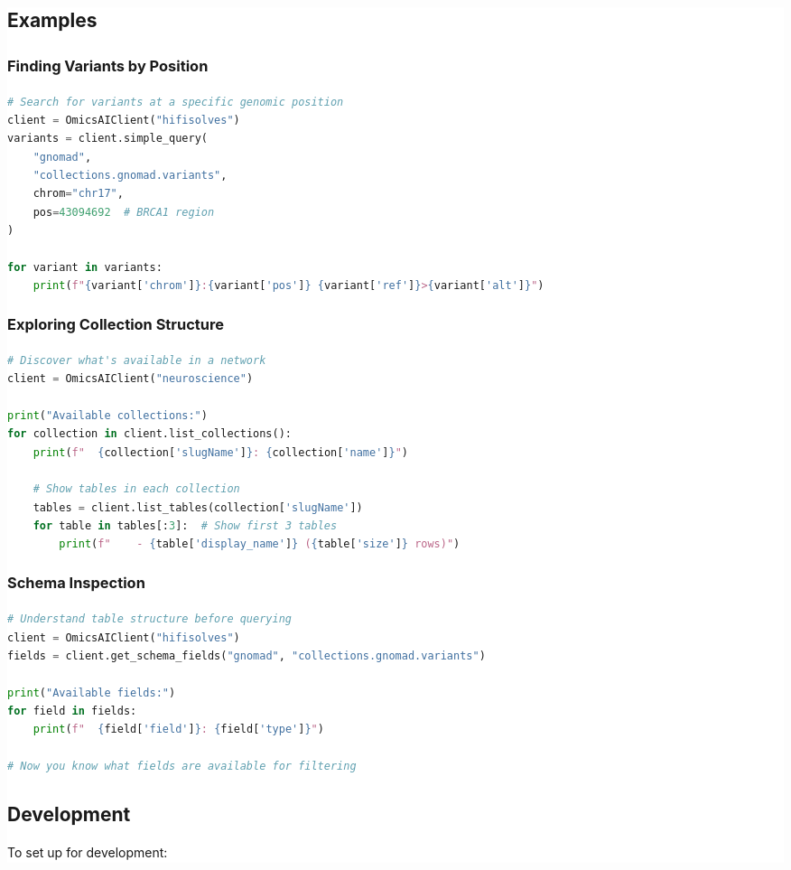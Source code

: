## Examples

### Finding Variants by Position

```python
# Search for variants at a specific genomic position
client = OmicsAIClient("hifisolves")
variants = client.simple_query(
    "gnomad",
    "collections.gnomad.variants",
    chrom="chr17",
    pos=43094692  # BRCA1 region
)

for variant in variants:
    print(f"{variant['chrom']}:{variant['pos']} {variant['ref']}>{variant['alt']}")
```

### Exploring Collection Structure

```python
# Discover what's available in a network
client = OmicsAIClient("neuroscience")

print("Available collections:")
for collection in client.list_collections():
    print(f"  {collection['slugName']}: {collection['name']}")
    
    # Show tables in each collection
    tables = client.list_tables(collection['slugName'])
    for table in tables[:3]:  # Show first 3 tables
        print(f"    - {table['display_name']} ({table['size']} rows)")
```

### Schema Inspection

```python
# Understand table structure before querying
client = OmicsAIClient("hifisolves")
fields = client.get_schema_fields("gnomad", "collections.gnomad.variants")

print("Available fields:")
for field in fields:
    print(f"  {field['field']}: {field['type']}")
    
# Now you know what fields are available for filtering
```

## Development

To set up for development:

